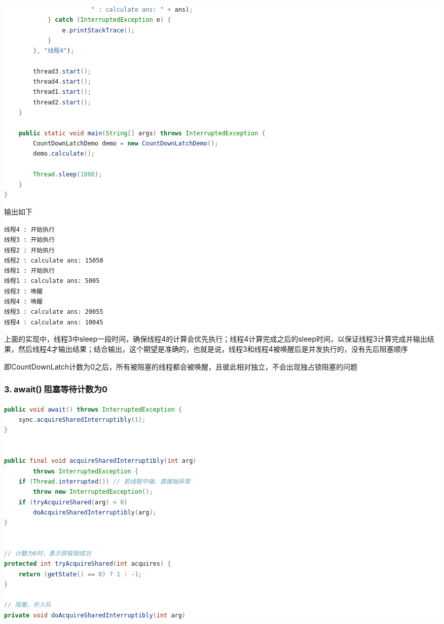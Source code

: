 ```java
                        " : calculate ans: " + ans);
            } catch (InterruptedException e) {
                e.printStackTrace();
            }
        }, "线程4");
        
        thread3.start();
        thread4.start();
        thread1.start();
        thread2.start();
    }

    public static void main(String[] args) throws InterruptedException {
        CountDownLatchDemo demo = new CountDownLatchDemo();
        demo.calculate();

        Thread.sleep(1000);
    }
}
```

输出如下

```
线程4 : 开始执行
线程3 : 开始执行
线程2 : 开始执行
线程2 : calculate ans: 15050
线程1 : 开始执行
线程1 : calculate ans: 5005
线程3 : 唤醒
线程4 : 唤醒
线程3 : calculate ans: 20055
线程4 : calculate ans: 10045
```

上面的实现中，线程3中sleep一段时间，确保线程4的计算会优先执行；线程4计算完成之后的sleep时间，以保证线程3计算完成并输出结果，然后线程4才输出结果；结合输出，这个期望是准确的，也就是说，线程3和线程4被唤醒后是并发执行的，没有先后阻塞顺序

即CountDownLatch计数为0之后，所有被阻塞的线程都会被唤醒，且彼此相对独立，不会出现独占锁阻塞的问题


### 3. await() 阻塞等待计数为0

```java
public void await() throws InterruptedException {
    sync.acquireSharedInterruptibly(1);
}
    

public final void acquireSharedInterruptibly(int arg)
        throws InterruptedException {
    if (Thread.interrupted()) // 若线程中端，直接抛异常
        throw new InterruptedException();
    if (tryAcquireShared(arg) < 0)
        doAcquireSharedInterruptibly(arg);
}


// 计数为0时，表示获取锁成功
protected int tryAcquireShared(int acquires) {
    return (getState() == 0) ? 1 : -1;
}

// 阻塞，并入队
private void doAcquireSharedInterruptibly(int arg)
```